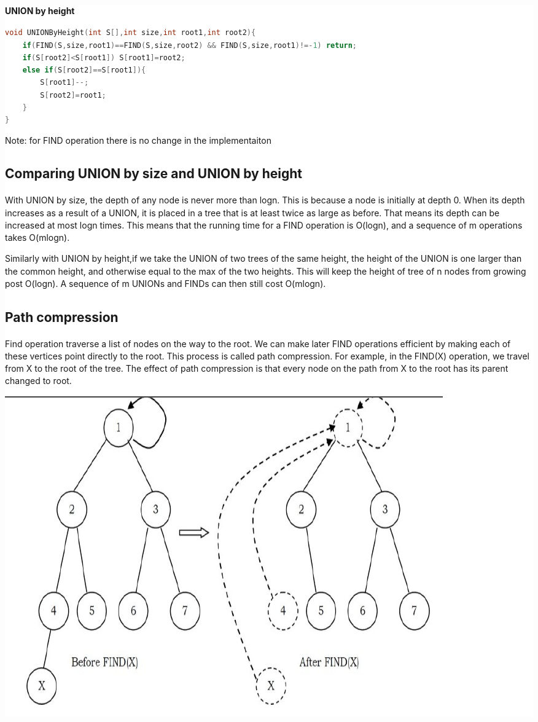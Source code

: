 **UNION by height**

```c
void UNIONByHeight(int S[],int size,int root1,int root2){
    if(FIND(S,size,root1)==FIND(S,size,root2) && FIND(S,size,root1)!=-1) return;
    if(S[root2]<S[root1]) S[root1]=root2;
    else if(S[root2]==S[root1]){
        S[root1]--;
        S[root2]=root1;
    }
}
```

Note: for FIND operation there is no change in the implementaiton

## Comparing UNION by size and UNION by height

With UNION by size, the depth of any node is never more than logn. This is because a node is initially at depth 0. When its depth increases as a result of a UNION, it is placed in a tree that is at least twice as large as before. That means its depth can be increased at most logn times. This means that the running time for a FIND operation is O(logn), and a sequence of m operations takes O(mlogn).

Similarly with UNION by height,if we take the UNION of two trees of the same height, the height of the UNION is one larger than the common height, and otherwise equal to the max of the two heights. This will keep the height of tree of n nodes from growing post O(logn). A sequence of m UNIONs and FINDs can then still cost O(mlogn).

## Path compression

Find operation traverse a list of nodes on the way to the root. We can make later FIND operations efficient by making each of these vertices point directly to the root. This process is called path compression. For example, in the FIND(X) operation, we travel from X to the root of the tree. The effect of path compression is that every node on the path from X to the root has its parent changed to root.

![alt text](image-7.png)
